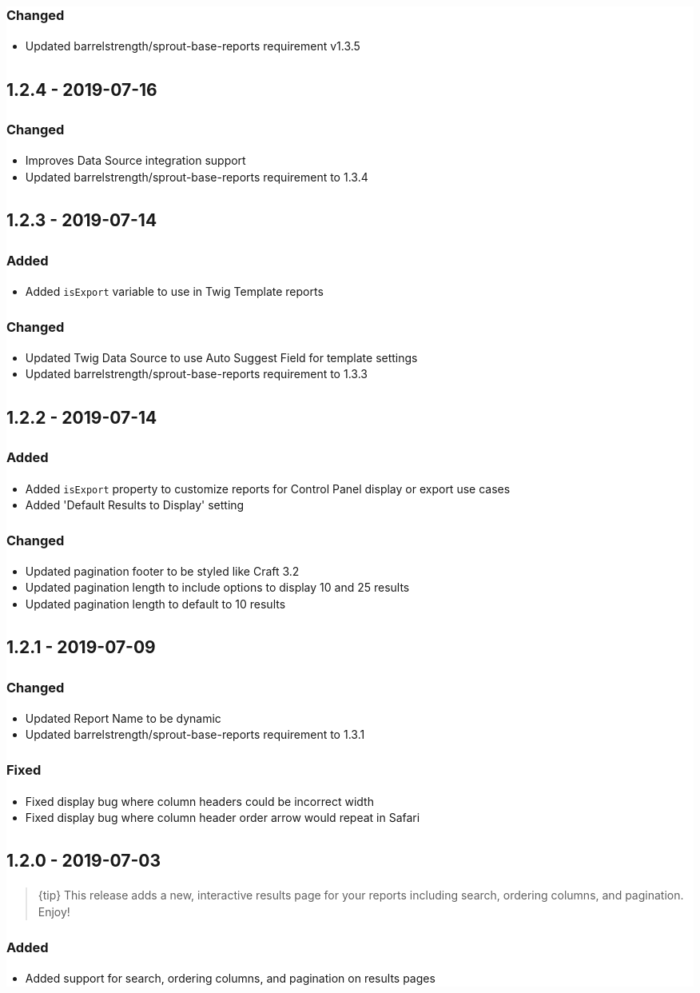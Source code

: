 ### Changed
- Updated barrelstrength/sprout-base-reports requirement v1.3.5

## 1.2.4 - 2019-07-16

### Changed
- Improves Data Source integration support
- Updated barrelstrength/sprout-base-reports requirement to 1.3.4

## 1.2.3 - 2019-07-14

### Added
- Added `isExport` variable to use in Twig Template reports

### Changed
- Updated Twig Data Source to use Auto Suggest Field for template settings
- Updated barrelstrength/sprout-base-reports requirement to 1.3.3

## 1.2.2 - 2019-07-14

### Added
- Added `isExport` property to customize reports for Control Panel display or export use cases
- Added 'Default Results to Display' setting

### Changed
- Updated pagination footer to be styled like Craft 3.2
- Updated pagination length to include options to display 10 and 25 results
- Updated pagination length to default to 10 results

## 1.2.1 - 2019-07-09

### Changed
- Updated Report Name to be dynamic
- Updated barrelstrength/sprout-base-reports requirement to 1.3.1

### Fixed
- Fixed display bug where column headers could be incorrect width
- Fixed display bug where column header order arrow would repeat in Safari

## 1.2.0 - 2019-07-03

> {tip} This release adds a new, interactive results page for your reports including search, ordering columns, and pagination. Enjoy!

### Added
- Added support for search, ordering columns, and pagination on results pages
